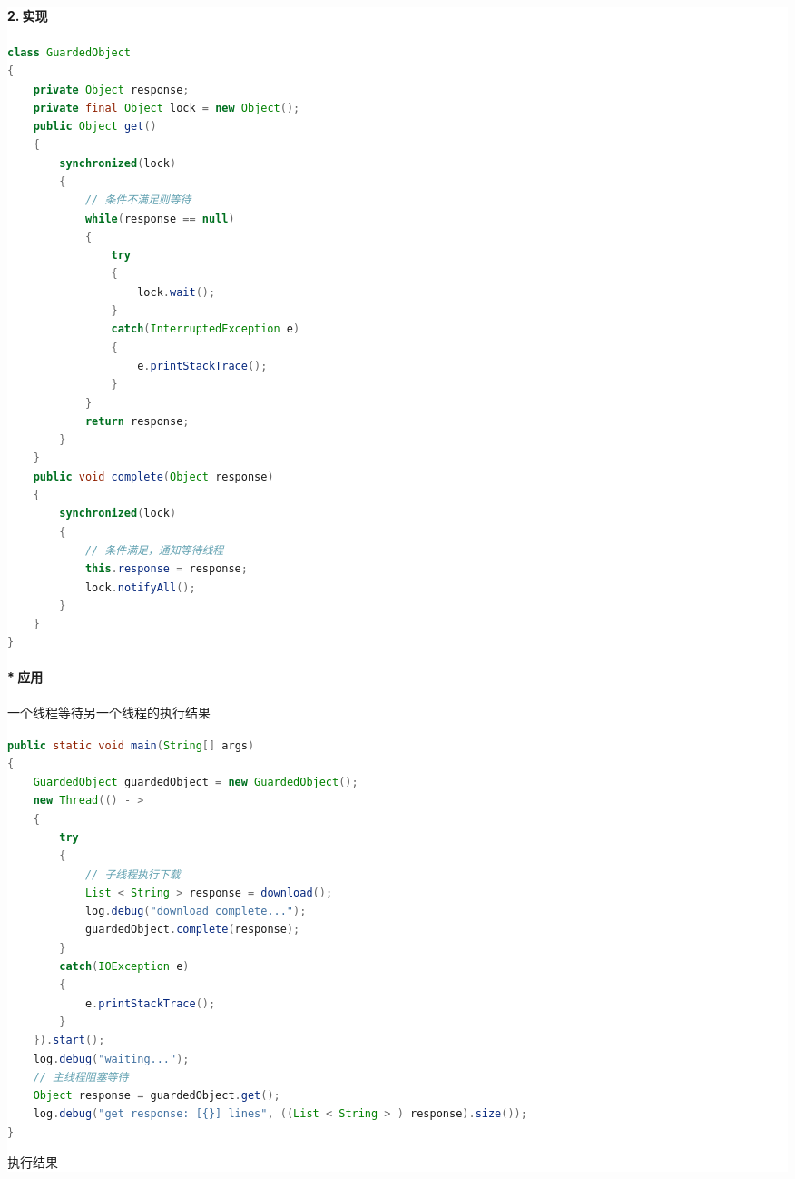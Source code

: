#### 2. 实现
```java
class GuardedObject
{
    private Object response;
    private final Object lock = new Object();
    public Object get()
    {
        synchronized(lock)
        {
            // 条件不满足则等待
            while(response == null)
            {
                try
                {
                    lock.wait();
                }
                catch(InterruptedException e)
                {
                    e.printStackTrace();
                }
            }
            return response;
        }
    }
    public void complete(Object response)
    {
        synchronized(lock)
        {
            // 条件满足，通知等待线程
            this.response = response;
            lock.notifyAll();
        }
    }
}
```

#### * 应用
一个线程等待另一个线程的执行结果
```java
public static void main(String[] args)
{
    GuardedObject guardedObject = new GuardedObject();
    new Thread(() - >
    {
        try
        {
            // 子线程执行下载
            List < String > response = download();
            log.debug("download complete...");
            guardedObject.complete(response);
        }
        catch(IOException e)
        {
            e.printStackTrace();
        }
    }).start();
    log.debug("waiting...");
    // 主线程阻塞等待
    Object response = guardedObject.get();
    log.debug("get response: [{}] lines", ((List < String > ) response).size());
}
```
执行结果